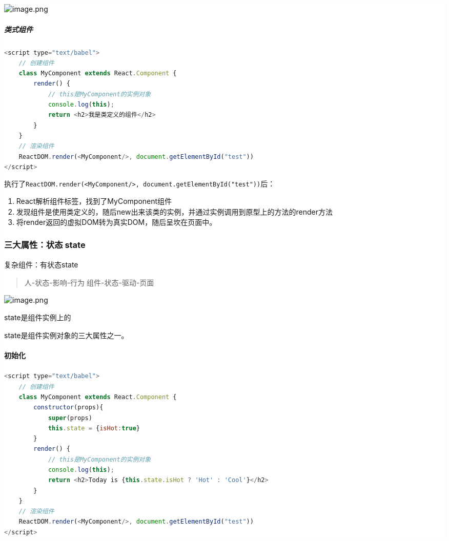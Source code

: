 ![image.png](https://raw.githubusercontent.com/zouquchen/Images/main/Ob-Vault/202320230810172230.png)

##### 类式组件

```js
<script type="text/babel">
	// 创建组件
	class MyComponent extends React.Component {
		render() {
			// this是MyComponent的实例对象
			console.log(this);
			return <h2>我是类定义的组件</h2>
		}
	}
	// 渲染组件
	ReactDOM.render(<MyComponent/>, document.getElementById("test"))
</script>
```

执行了`ReactDOM.render(<MyComponent/>, document.getElementById("test"))`后：
1. React解析组件标签，找到了MyComponent组件
2. 发现组件是使用类定义的，随后new出来该类的实例，并通过实例调用到原型上的方法的render方法
3. 将render返回的虚拟DOM转为真实DOM，随后呈坎在页面中。

### 三大属性：状态 state

复杂组件：有状态state

>人-状态-影响-行为
>组件-状态-驱动-页面

![image.png](https://raw.githubusercontent.com/zouquchen/Images/main/Ob-Vault/202320230814105613.png)

state是组件实例上的

state是组件实例对象的三大属性之一。

#### 初始化

```js
<script type="text/babel">
	// 创建组件
	class MyComponent extends React.Component {
		constructor(props){
			super(props)
			this.state = {isHot:true}
		}
		render() {
			// this是MyComponent的实例对象
			console.log(this);
			return <h2>Today is {this.state.isHot ? 'Hot' : 'Cool'}</h2>
		}
	}
	// 渲染组件
	ReactDOM.render(<MyComponent/>, document.getElementById("test"))
</script>
```

